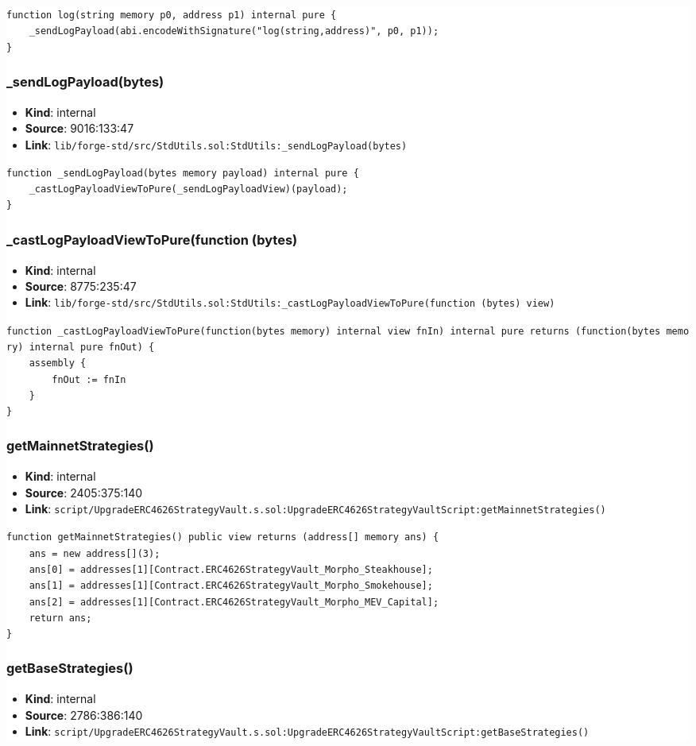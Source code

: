 ```solidity
function log(string memory p0, address p1) internal pure {
    _sendLogPayload(abi.encodeWithSignature("log(string,address)", p0, p1));
}
```

### _sendLogPayload(bytes)

- **Kind**: internal
- **Source**: 9016:133:47
- **Link**: `lib/forge-std/src/StdUtils.sol:StdUtils:_sendLogPayload(bytes)`

```solidity
function _sendLogPayload(bytes memory payload) internal pure {
    _castLogPayloadViewToPure(_sendLogPayloadView)(payload);
}
```

### _castLogPayloadViewToPure(function (bytes)

- **Kind**: internal
- **Source**: 8775:235:47
- **Link**: `lib/forge-std/src/StdUtils.sol:StdUtils:_castLogPayloadViewToPure(function (bytes) view)`

```solidity
function _castLogPayloadViewToPure(function(bytes memory) internal view fnIn) internal pure returns (function(bytes memory) internal pure fnOut) {
    assembly {
        fnOut := fnIn
    }
}
```

### getMainnetStrategies()

- **Kind**: internal
- **Source**: 2405:375:140
- **Link**: `script/UpgradeERC4626StrategyVault.s.sol:UpgradeERC4626StrategyVaultScript:getMainnetStrategies()`

```solidity
function getMainnetStrategies() public view returns (address[] memory ans) {
    ans = new address[](3);
    ans[0] = addresses[1][Contract.ERC4626StrategyVault_Morpho_Steakhouse];
    ans[1] = addresses[1][Contract.ERC4626StrategyVault_Morpho_Smokehouse];
    ans[2] = addresses[1][Contract.ERC4626StrategyVault_Morpho_MEV_Capital];
    return ans;
}
```

### getBaseStrategies()

- **Kind**: internal
- **Source**: 2786:386:140
- **Link**: `script/UpgradeERC4626StrategyVault.s.sol:UpgradeERC4626StrategyVaultScript:getBaseStrategies()`
